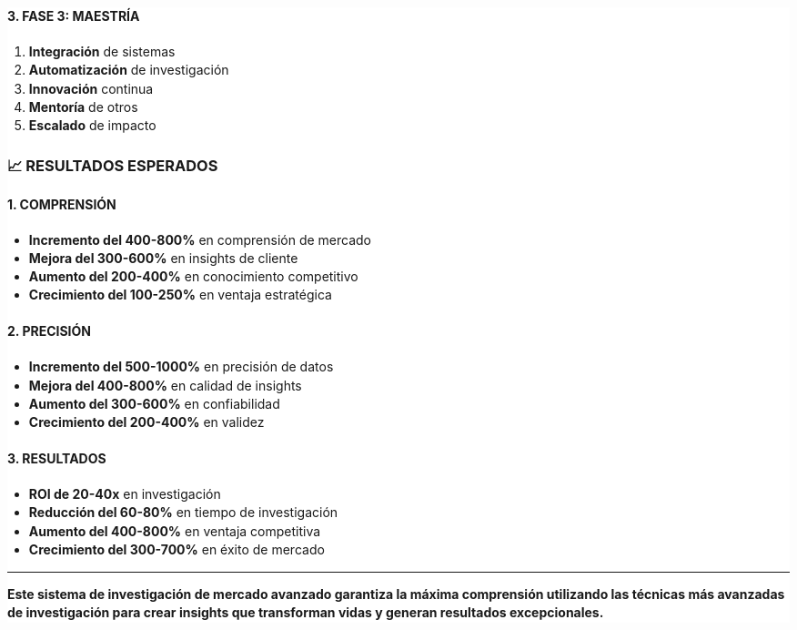 #### 3. FASE 3: MAESTRÍA
1. **Integración** de sistemas
2. **Automatización** de investigación
3. **Innovación** continua
4. **Mentoría** de otros
5. **Escalado** de impacto

### 📈 RESULTADOS ESPERADOS

#### 1. COMPRENSIÓN
- **Incremento del 400-800%** en comprensión de mercado
- **Mejora del 300-600%** en insights de cliente
- **Aumento del 200-400%** en conocimiento competitivo
- **Crecimiento del 100-250%** en ventaja estratégica

#### 2. PRECISIÓN
- **Incremento del 500-1000%** en precisión de datos
- **Mejora del 400-800%** en calidad de insights
- **Aumento del 300-600%** en confiabilidad
- **Crecimiento del 200-400%** en validez

#### 3. RESULTADOS
- **ROI de 20-40x** en investigación
- **Reducción del 60-80%** en tiempo de investigación
- **Aumento del 400-800%** en ventaja competitiva
- **Crecimiento del 300-700%** en éxito de mercado

---

**Este sistema de investigación de mercado avanzado garantiza la máxima comprensión utilizando las técnicas más avanzadas de investigación para crear insights que transforman vidas y generan resultados excepcionales.**












